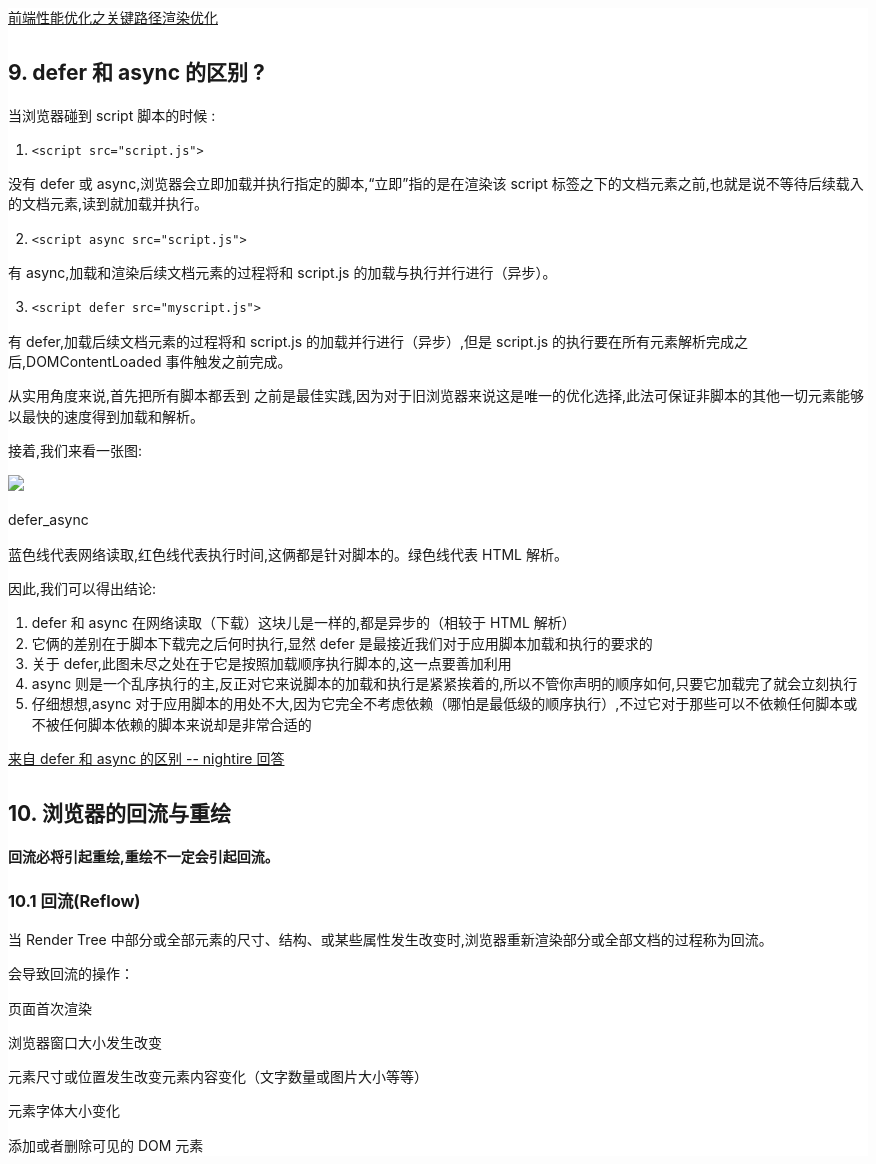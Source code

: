 [前端性能优化之关键路径渲染优化](https://github.com/fi3ework/blog/issues/16)



## 9. defer 和 async 的区别 ?

当浏览器碰到 script 脚本的时候 :

1.  `<script src="script.js">`

没有 defer 或 async,浏览器会立即加载并执行指定的脚本,“立即”指的是在渲染该 script 标签之下的文档元素之前,也就是说不等待后续载入的文档元素,读到就加载并执行。

2. `<script async src="script.js">`

有 async,加载和渲染后续文档元素的过程将和 script.js 的加载与执行并行进行（异步）。

3. `<script defer src="myscript.js">`

有 defer,加载后续文档元素的过程将和 script.js 的加载并行进行（异步）,但是 script.js 的执行要在所有元素解析完成之后,DOMContentLoaded 事件触发之前完成。

从实用角度来说,首先把所有脚本都丢到 </body> 之前是最佳实践,因为对于旧浏览器来说这是唯一的优化选择,此法可保证非脚本的其他一切元素能够以最快的速度得到加载和解析。

接着,我们来看一张图:

![](./img/017-browser.jpeg)

defer_async

蓝色线代表网络读取,红色线代表执行时间,这俩都是针对脚本的。绿色线代表 HTML 解析。

因此,我们可以得出结论:

1.  defer 和 async 在网络读取（下载）这块儿是一样的,都是异步的（相较于 HTML 解析）
2.  它俩的差别在于脚本下载完之后何时执行,显然 defer 是最接近我们对于应用脚本加载和执行的要求的
3.  关于 defer,此图未尽之处在于它是按照加载顺序执行脚本的,这一点要善加利用
4.  async 则是一个乱序执行的主,反正对它来说脚本的加载和执行是紧紧挨着的,所以不管你声明的顺序如何,只要它加载完了就会立刻执行
5.  仔细想想,async 对于应用脚本的用处不大,因为它完全不考虑依赖（哪怕是最低级的顺序执行）,不过它对于那些可以不依赖任何脚本或不被任何脚本依赖的脚本来说却是非常合适的

[来自 defer 和 async 的区别 -- nightire 回答](https://segmentfault.com/q/1010000000640869)



## 10. 浏览器的回流与重绘

**回流必将引起重绘,重绘不一定会引起回流。**

### 10.1 回流(Reflow)

当 Render Tree 中部分或全部元素的尺寸、结构、或某些属性发生改变时,浏览器重新渲染部分或全部文档的过程称为回流。

会导致回流的操作：

页面首次渲染

浏览器窗口大小发生改变

元素尺寸或位置发生改变元素内容变化（文字数量或图片大小等等）

元素字体大小变化

添加或者删除可见的 DOM 元素
